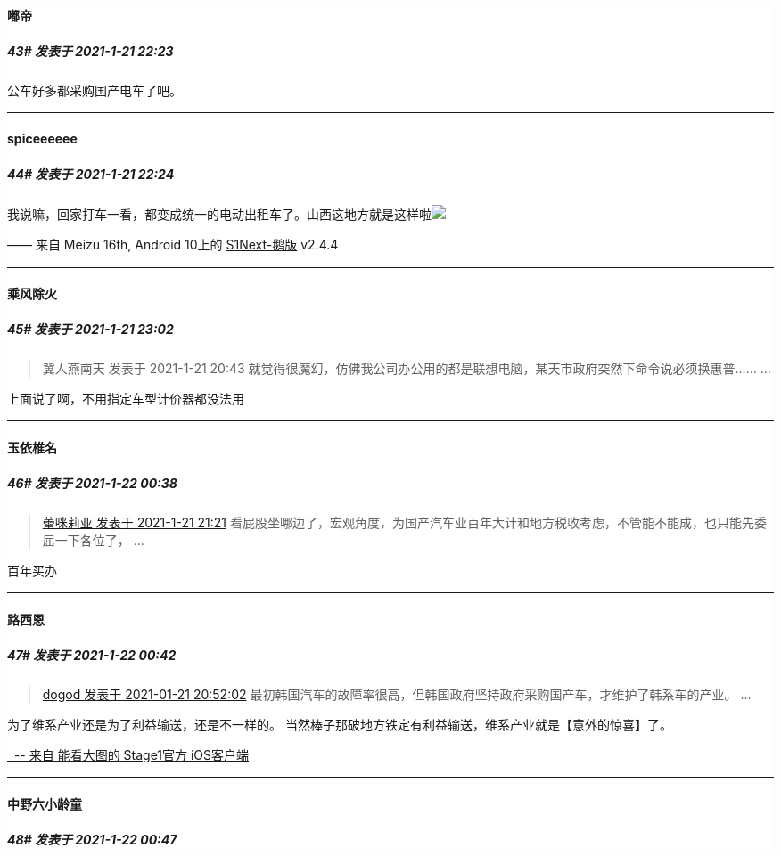 ####  嘟帝  
##### 43#       发表于 2021-1-21 22:23


公车好多都采购国产电车了吧。


-----

####  spiceeeeee  
##### 44#       发表于 2021-1-21 22:24


我说嘛，回家打车一看，都变成统一的电动出租车了。山西这地方就是这样啦<img src="https://static.saraba1st.com/image/smiley/face2017/065.png" referrerpolicy="no-referrer">

—— 来自 Meizu 16th, Android 10上的 [S1Next-鹅版](https://github.com/ykrank/S1-Next/releases) v2.4.4


-----

####  乘风除火  
##### 45#       发表于 2021-1-21 23:02


<blockquote>冀人燕南天 发表于 2021-1-21 20:43
就觉得很魔幻，仿佛我公司办公用的都是联想电脑，某天市政府突然下命令说必须换惠普…… ...</blockquote>
上面说了啊，不用指定车型计价器都没法用


-----

####  玉依椎名  
##### 46#       发表于 2021-1-22 00:38


<blockquote><a href="httphttps://bbs.saraba1st.com/2b/forum.php?mod=redirect&amp;goto=findpost&amp;pid=50106146&amp;ptid=1983996" target="_blank">蕾咪莉亚 发表于 2021-1-21 21:21</a>
看屁股坐哪边了，宏观角度，为国产汽车业百年大计和地方税收考虑，不管能不能成，也只能先委屈一下各位了， ...</blockquote>
百年买办


-----

####  路西恩  
##### 47#       发表于 2021-1-22 00:42


<blockquote><a href="httphttps://bbs.saraba1st.com/2b/forum.php?mod=redirect&amp;goto=findpost&amp;pid=50105876&amp;ptid=1983996" target="_blank">dogod 发表于 2021-01-21 20:52:02</a>
最初韩国汽车的故障率很高，但韩国政府坚持政府采购国产车，才维护了韩系车的产业。 ...</blockquote>为了维系产业还是为了利益输送，还是不一样的。
当然棒子那破地方铁定有利益输送，维系产业就是【意外的惊喜】了。

[  -- 来自 能看大图的 Stage1官方 iOS客户端](https://itunes.apple.com/fi/app/saraba1st/id1221237470?mt=8)


-----

####  中野六小龄童  
##### 48#       发表于 2021-1-22 00:47
